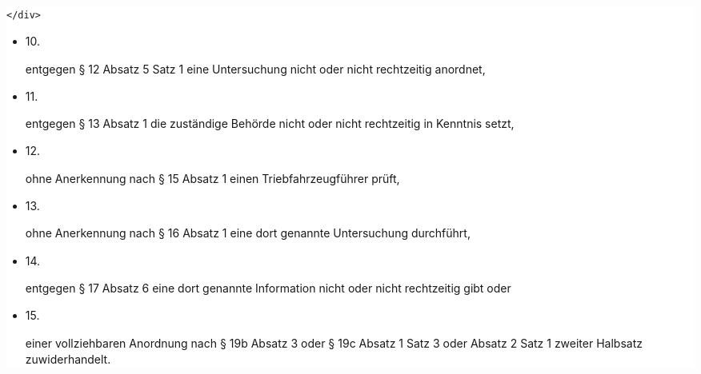     </div>

  - 10\.
    
    <div style="">
    
    entgegen § 12 Absatz 5 Satz 1 eine Untersuchung nicht oder nicht
    rechtzeitig anordnet,
    
    </div>

  - 11\.
    
    <div style="">
    
    entgegen § 13 Absatz 1 die zuständige Behörde nicht oder nicht
    rechtzeitig in Kenntnis setzt,
    
    </div>

  - 12\.
    
    <div style="">
    
    ohne Anerkennung nach § 15 Absatz 1 einen Triebfahrzeugführer prüft,
    
    </div>

  - 13\.
    
    <div style="">
    
    ohne Anerkennung nach § 16 Absatz 1 eine dort genannte Untersuchung
    durchführt,
    
    </div>

  - 14\.
    
    <div style="">
    
    entgegen § 17 Absatz 6 eine dort genannte Information nicht oder
    nicht rechtzeitig gibt oder
    
    </div>

  - 15\.
    
    <div style="">
    
    einer vollziehbaren Anordnung nach § 19b Absatz 3 oder § 19c Absatz
    1 Satz 3 oder Absatz 2 Satz 1 zweiter Halbsatz zuwiderhandelt.
    
    </div>

</div>

</div>

</div>

</div>

<span id="BJNR070510011BJNG000600000.html"></span>
